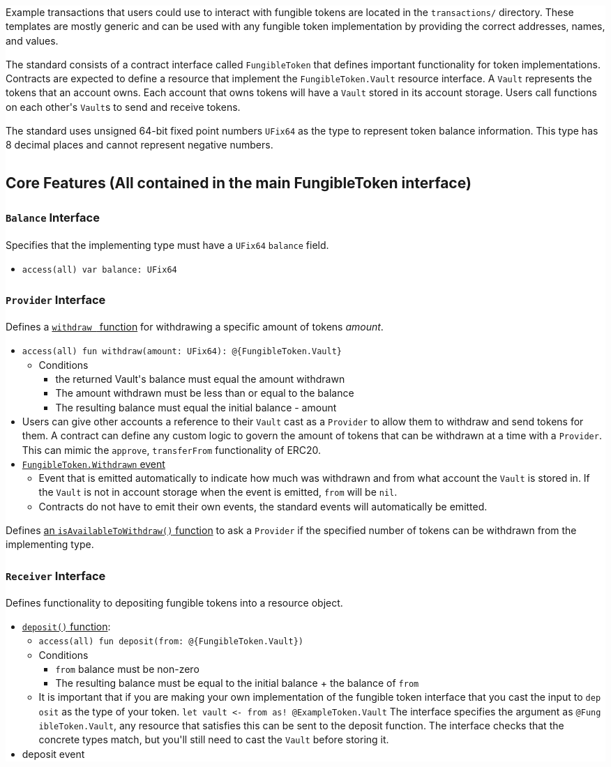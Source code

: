 Example transactions that users could use to interact with fungible tokens are located in the `transactions/` directory. These templates are mostly generic and can be used with any fungible token implementation by providing the correct addresses, names, and values.

The standard consists of a contract interface called `FungibleToken` that defines important
functionality for token implementations. Contracts are expected to define a resource
that implement the `FungibleToken.Vault` resource interface.
A `Vault` represents the tokens that an account owns. Each account that owns tokens
will have a `Vault` stored in its account storage. 
Users call functions on each other's `Vault`s to send and receive tokens.  

The standard uses unsigned 64-bit fixed point numbers `UFix64` as the type to represent token balance information. This type has 8 decimal places and cannot represent negative numbers.

## Core Features (All contained in the main FungibleToken interface)

### `Balance` Interface

Specifies that the implementing type must have a `UFix64` `balance` field.
  - `access(all) var balance: UFix64`

### `Provider` Interface
Defines a [`withdraw ` function](https://github.com/onflow/flow-ft/blob/v2-standard/contracts/FungibleToken.cdc#L95) for withdrawing a specific amount of tokens *amount*.
  - `access(all) fun withdraw(amount: UFix64): @{FungibleToken.Vault}`
      - Conditions
          - the returned Vault's balance must equal the amount withdrawn
          - The amount withdrawn must be less than or equal to the balance
          - The resulting balance must equal the initial balance - amount
  - Users can give other accounts a reference to their `Vault` cast as a `Provider`
  to allow them to withdraw and send tokens for them. 
  A contract can define any custom logic to govern the amount of tokens
  that can be withdrawn at a time with a `Provider`. 
  This can mimic the `approve`, `transferFrom` functionality of ERC20.
- [`FungibleToken.Withdrawn` event](https://github.com/onflow/flow-ft/blob/v2-standard/contracts/FungibleToken.cdc#L50)
    - Event that is emitted automatically to indicate how much was withdrawn
    and from what account the `Vault` is stored in.
      If the `Vault` is not in account storage when the event is emitted,
      `from` will be `nil`.
    - Contracts do not have to emit their own events,
    the standard events will automatically be emitted.

Defines [an `isAvailableToWithdraw()` function](https://github.com/onflow/flow-ft/blob/v2-standard/contracts/FungibleToken.cdc#L95)
to ask a `Provider` if the specified number of tokens can be withdrawn from the implementing type.

### `Receiver` Interface
Defines functionality to depositing fungible tokens into a resource object.
- [`deposit()` function](https://github.com/onflow/flow-ft/blob/v2-standard/contracts/FungibleToken.cdc#L119):
  - `access(all) fun deposit(from: @{FungibleToken.Vault})`
  - Conditions
      - `from` balance must be non-zero
      - The resulting balance must be equal to the initial balance + the balance of `from`
  - It is important that if you are making your own implementation of the fungible token interface that
  you cast the input to `deposit` as the type of your token.
  `let vault <- from as! @ExampleToken.Vault`
  The interface specifies the argument as `@FungibleToken.Vault`, any resource that satisfies this can be sent to the deposit function. The interface checks that the concrete types match, but you'll still need to cast the `Vault` before storing it.
- deposit event